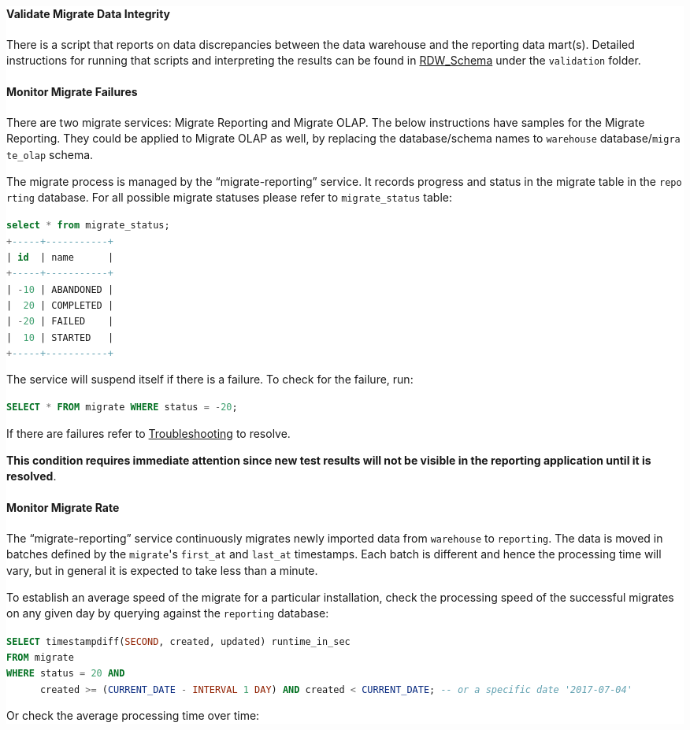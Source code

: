 #### Validate Migrate Data Integrity
There is a script that reports on data discrepancies between the data warehouse and the reporting data mart(s). Detailed instructions for running that scripts and interpreting the results can be found in [RDW_Schema](https://github.com/SmarterApp/RDW_Schema) under the `validation` folder.

#### Monitor Migrate Failures

There are two migrate services: Migrate Reporting and Migrate OLAP. The below instructions have samples for the Migrate Reporting. They could be applied to Migrate OLAP as well, by replacing the database/schema names to `warehouse` database/`migrate_olap` schema.

The migrate process is managed by the “migrate-reporting” service. It records progress and status in the migrate table in the `reporting` database. For all possible migrate statuses please refer to `migrate_status` table:

```sql
select * from migrate_status;
+-----+-----------+
| id  | name      |
+-----+-----------+
| -10 | ABANDONED |
|  20 | COMPLETED |
| -20 | FAILED    |
|  10 | STARTED   |
+-----+-----------+
```

The service will suspend itself if there is a failure. To check for the failure, run:

```sql
SELECT * FROM migrate WHERE status = -20;
```
If there are failures refer to [Troubleshooting][1] to resolve. 

**This condition requires immediate attention since new test results will not be visible in the reporting application until it is resolved**.
 
#### Monitor Migrate Rate
The  “migrate-reporting” service continuously migrates newly imported data from `warehouse` to `reporting`. The data is moved in batches defined by the `migrate`'s `first_at` and `last_at` timestamps. Each batch is different and hence the processing time will vary, but in general it is expected to take less than a minute.

To establish an average speed of the migrate for a particular installation, check the processing speed of the successful migrates on any given day by querying against the `reporting` database:

```sql
SELECT timestampdiff(SECOND, created, updated) runtime_in_sec
FROM migrate
WHERE status = 20 AND
      created >= (CURRENT_DATE - INTERVAL 1 DAY) AND created < CURRENT_DATE; -- or a specific date '2017-07-04'
```

Or check the average processing time over time:


[1]: ./Troubleshooting.md